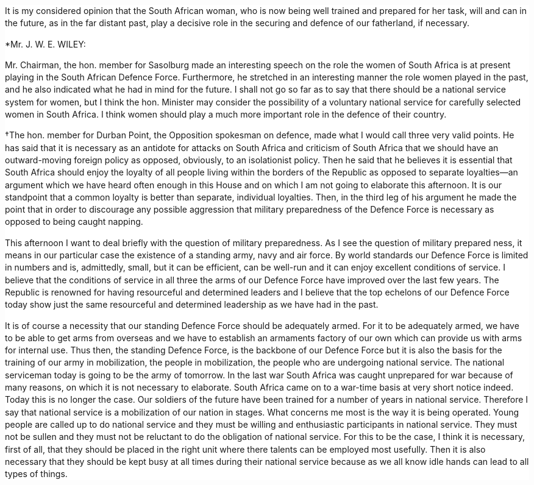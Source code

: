 <p>It is my considered opinion that the South African woman, who is now being well trained and prepared for her task, will and can in the future, as in the far distant past, play a decisive role in the securing and defence of our fatherland, if necessary.</p>

</speech>

<speech by="#wiley">

<from>*Mr. <person refersTo="hansard_za">J. W. E. WILEY</person>:</from>

<p>Mr. Chairman, the hon. member for Sasolburg made an interesting speech on the role the women of South Africa is at present playing in the South African Defence Force. Furthermore, he stretched in an interesting manner the role women played in the past, and he also indicated what he had in mind for the future. I shall not go so far as to say that there should be a national service system for women, but I think the hon. Minister may consider the possibility of a voluntary national service for carefully selected women in South Africa. I think women should play a much more important role in the defence of their country.</p>

<p>&#x2020;The hon. member for Durban Point, the Opposition spokesman on defence, made what I would call three very valid points. He has said that it is necessary as an antidote for attacks on South Africa and criticism of South Africa that we should have an outward-moving foreign policy as opposed, obviously, to an isolationist policy. Then he said that he believes it is essential that South Africa should enjoy the loyalty of all people living within the borders of the Republic as opposed to separate loyalties&#x2014;an argument which we have heard often enough in this House and on which I am not going to elaborate this afternoon. It is our standpoint that a common loyalty is better than separate, individual loyalties. Then, in the third leg of his argument he made the point that in order to discourage any possible aggression that military preparedness of the Defence Force is necessary as opposed to being caught napping.</p>

<p>This afternoon I want to deal briefly with the question of military preparedness. As I see the question of military prepared ness, it means in our particular case the existence of a standing army, navy and air force. By world standards our Defence Force is limited in numbers and is, admittedly, small, but it can be efficient, can be well-run and it can enjoy excellent conditions of service. I believe that the conditions of service in all three the arms of our Defence Force have improved over the last few years. The Republic is renowned for having resourceful and determined leaders and I believe that the top echelons of our Defence Force today show just the same resourceful and determined leadership as we have had in the past.</p>

<p>It is of course a necessity that our standing Defence Force should be adequately armed. For it to be adequately armed, we have to be able to get arms from overseas and we have to establish an armaments factory of our own which can provide us with arms for internal use. Thus then, the standing Defence Force, is the backbone of our Defence Force but it is also the basis for the training of our army in mobilization, the people in mobilization, the people who are undergoing national service. The national serviceman today is going to be the army of tomorrow. In the last war South Africa was caught unprepared for war because of many reasons, on which it is not necessary to elaborate. South Africa came on to a war-time basis at very short notice indeed. Today this is no longer the case. Our soldiers of the future have been trained for a number of years in national service. Therefore I say that national service is a mobilization of our nation in stages. What concerns me most is the way it is being operated. Young people are called up to do national service and they must be willing and enthusiastic participants in national service. They must not be sullen and they must not be reluctant to do the obligation of national service. For this to be the case, I think it is necessary, first of all, that they should be placed in the right unit where there talents can be employed most usefully. Then it is also necessary that they should be kept busy at all times during their national service because as we all know idle hands can lead to all types of things.</p>
